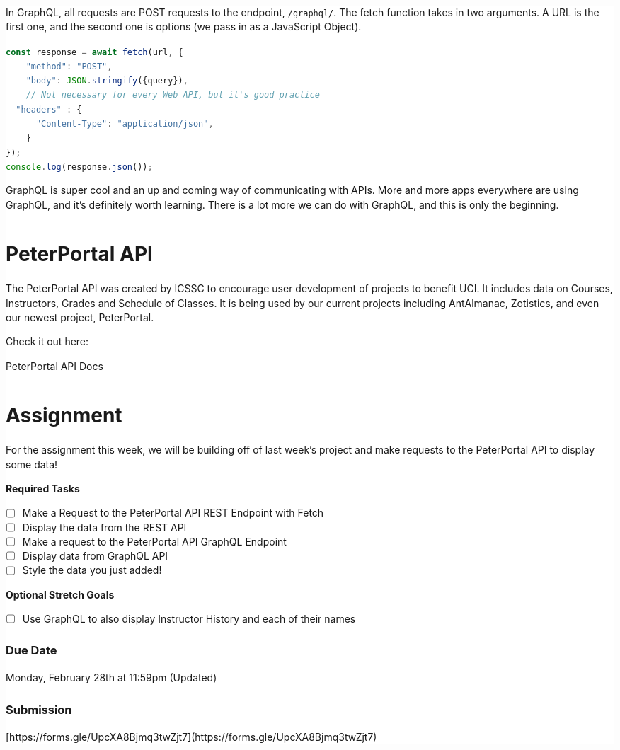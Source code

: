 In GraphQL, all requests are POST requests to the endpoint, `/graphql/`.  The fetch function takes in two arguments. A URL is the first one, and the second one is options (we pass in as a JavaScript Object).

```jsx
const response = await fetch(url, {
	"method": "POST",
	"body": JSON.stringify({query}),
	// Not necessary for every Web API, but it's good practice
  "headers" : {
      "Content-Type": "application/json",
	}
});
console.log(response.json());
```

GraphQL is super cool and an up and coming way of communicating with APIs. More and more apps everywhere are using GraphQL, and it’s definitely worth learning. There is a lot more we can do with GraphQL, and this is only the beginning.

# PeterPortal API

The PeterPortal API was created by ICSSC to encourage user development of projects to benefit UCI. It includes data on Courses, Instructors, Grades and Schedule of Classes. It is being used by our current projects including AntAlmanac, Zotistics, and even our newest project, PeterPortal. 

Check it out here: 

[PeterPortal API Docs](https://api.peterportal.org/)

# Assignment

For the assignment this week, we will be building off of last week’s project and make requests to the PeterPortal API to display some data!

**Required Tasks**

- [ ]  Make a Request to the PeterPortal API REST Endpoint with Fetch
- [ ]  Display the data from the REST API
- [ ]  Make a request to the PeterPortal API GraphQL Endpoint
- [ ]  Display data from GraphQL API
- [ ]  Style the data you just added!

**Optional Stretch Goals**

- [ ]  Use GraphQL to also display Instructor History and each of their names

### Due Date

Monday, February 28th at 11:59pm (Updated)

### Submission

[https://forms.gle/UpcXA8Bjmq3twZjt7](https://forms.gle/UpcXA8Bjmq3twZjt7)
